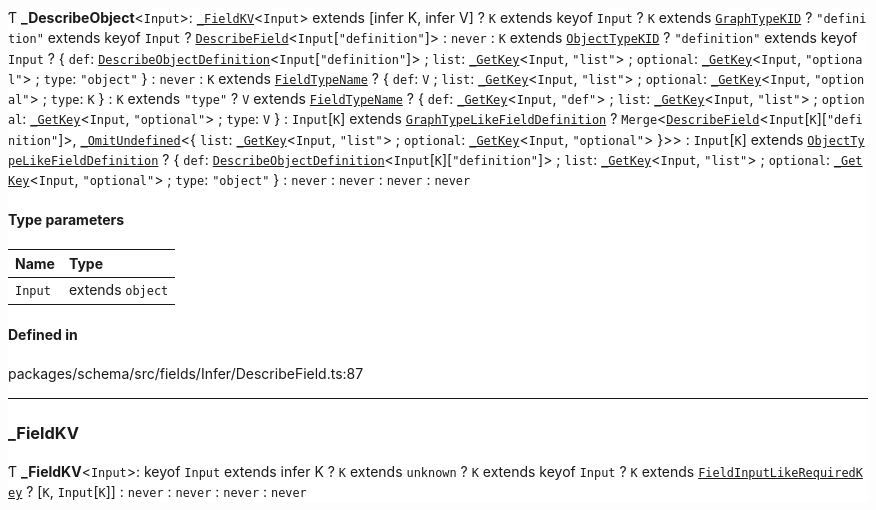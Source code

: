 Ƭ **\_DescribeObject**<`Input`\>: [`_FieldKV`](Powership_Schema___A_Super_Portable_TypeScript_validation_library.md#_fieldkv)<`Input`\> extends [infer K, infer V] ? `K` extends keyof `Input` ? `K` extends [`GraphTypeKID`](Powership_Schema___A_Super_Portable_TypeScript_validation_library.md#graphtypekid) ? ``"definition"`` extends keyof `Input` ? [`DescribeField`](Powership_Schema___A_Super_Portable_TypeScript_validation_library.md#describefield)<`Input`[``"definition"``]\> : `never` : `K` extends [`ObjectTypeKID`](Powership_Schema___A_Super_Portable_TypeScript_validation_library.md#objecttypekid) ? ``"definition"`` extends keyof `Input` ? { `def`: [`DescribeObjectDefinition`](Powership_Schema___A_Super_Portable_TypeScript_validation_library.md#describeobjectdefinition)<`Input`[``"definition"``]\> ; `list`: [`_GetKey`](Powership_Schema___A_Super_Portable_TypeScript_validation_library.md#_getkey)<`Input`, ``"list"``\> ; `optional`: [`_GetKey`](Powership_Schema___A_Super_Portable_TypeScript_validation_library.md#_getkey)<`Input`, ``"optional"``\> ; `type`: ``"object"``  } : `never` : `K` extends [`FieldTypeName`](Powership_Schema___A_Super_Portable_TypeScript_validation_library.md#fieldtypename) ? { `def`: `V` ; `list`: [`_GetKey`](Powership_Schema___A_Super_Portable_TypeScript_validation_library.md#_getkey)<`Input`, ``"list"``\> ; `optional`: [`_GetKey`](Powership_Schema___A_Super_Portable_TypeScript_validation_library.md#_getkey)<`Input`, ``"optional"``\> ; `type`: `K`  } : `K` extends ``"type"`` ? `V` extends [`FieldTypeName`](Powership_Schema___A_Super_Portable_TypeScript_validation_library.md#fieldtypename) ? { `def`: [`_GetKey`](Powership_Schema___A_Super_Portable_TypeScript_validation_library.md#_getkey)<`Input`, ``"def"``\> ; `list`: [`_GetKey`](Powership_Schema___A_Super_Portable_TypeScript_validation_library.md#_getkey)<`Input`, ``"list"``\> ; `optional`: [`_GetKey`](Powership_Schema___A_Super_Portable_TypeScript_validation_library.md#_getkey)<`Input`, ``"optional"``\> ; `type`: `V`  } : `Input`[`K`] extends [`GraphTypeLikeFieldDefinition`](../interfaces/Powership_Schema___A_Super_Portable_TypeScript_validation_library.GraphTypeLikeFieldDefinition.md) ? `Merge`<[`DescribeField`](Powership_Schema___A_Super_Portable_TypeScript_validation_library.md#describefield)<`Input`[`K`][``"definition"``]\>, [`_OmitUndefined`](Powership_Schema___A_Super_Portable_TypeScript_validation_library.md#_omitundefined)<{ `list`: [`_GetKey`](Powership_Schema___A_Super_Portable_TypeScript_validation_library.md#_getkey)<`Input`, ``"list"``\> ; `optional`: [`_GetKey`](Powership_Schema___A_Super_Portable_TypeScript_validation_library.md#_getkey)<`Input`, ``"optional"``\>  }\>\> : `Input`[`K`] extends [`ObjectTypeLikeFieldDefinition`](../interfaces/Powership_Schema___A_Super_Portable_TypeScript_validation_library.ObjectTypeLikeFieldDefinition.md) ? { `def`: [`DescribeObjectDefinition`](Powership_Schema___A_Super_Portable_TypeScript_validation_library.md#describeobjectdefinition)<`Input`[`K`][``"definition"``]\> ; `list`: [`_GetKey`](Powership_Schema___A_Super_Portable_TypeScript_validation_library.md#_getkey)<`Input`, ``"list"``\> ; `optional`: [`_GetKey`](Powership_Schema___A_Super_Portable_TypeScript_validation_library.md#_getkey)<`Input`, ``"optional"``\> ; `type`: ``"object"``  } : `never` : `never` : `never` : `never`

#### Type parameters

| Name | Type |
| :------ | :------ |
| `Input` | extends `object` |

#### Defined in

packages/schema/src/fields/Infer/DescribeField.ts:87

___

### \_FieldKV

Ƭ **\_FieldKV**<`Input`\>: keyof `Input` extends infer K ? `K` extends `unknown` ? `K` extends keyof `Input` ? `K` extends [`FieldInputLikeRequiredKey`](Powership_Schema___A_Super_Portable_TypeScript_validation_library.md#fieldinputlikerequiredkey) ? [`K`, `Input`[`K`]] : `never` : `never` : `never` : `never`
